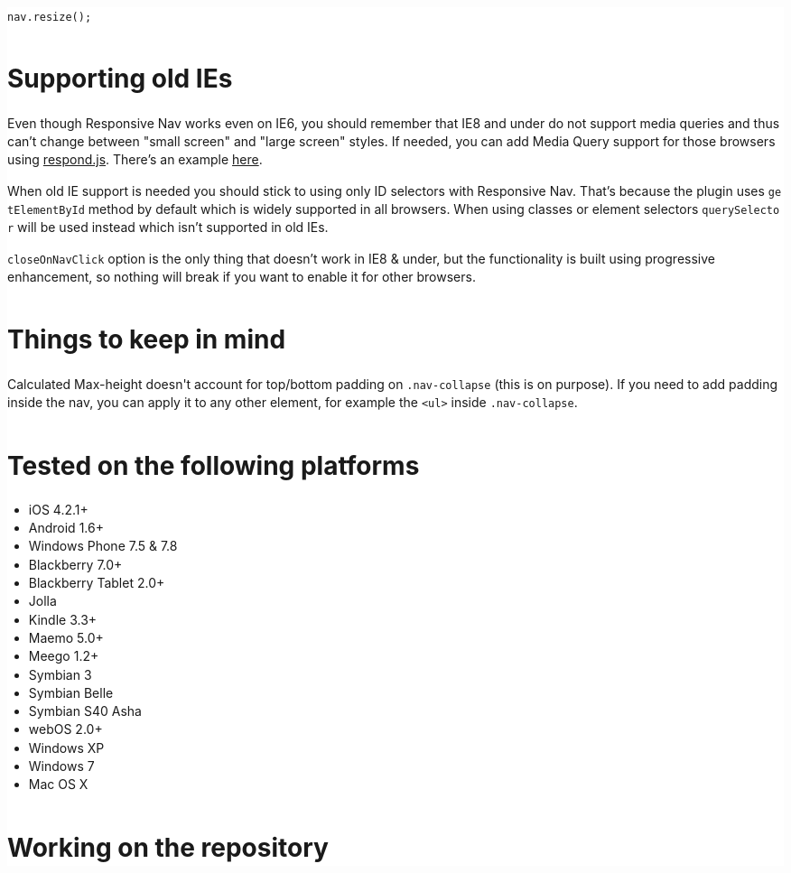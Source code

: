 `nav.resize();`


# Supporting old IEs

Even though Responsive Nav works even on IE6, you should remember that IE8 and under do not support media queries and thus can’t change between "small screen" and "large screen" styles. If needed, you can add Media Query support for those browsers using [respond.js](https://github.com/scottjehl/Respond). There’s an example [here](https://github.com/viljamis/responsive-nav.js/tree/master/demos/ie-support-using-respondjs).

When old IE support is needed you should stick to using only ID selectors with Responsive Nav. That’s because the plugin uses `getElementById` method by default which is widely supported in all browsers. When using classes or element selectors `querySelector` will be used instead which isn’t supported in old IEs.

`closeOnNavClick` option is the only thing that doesn’t work in IE8 & under, but the functionality is built using progressive enhancement, so nothing will break if you want to enable it for other browsers.


# Things to keep in mind

Calculated Max-height doesn't account for top/bottom padding on `.nav-collapse` (this is on purpose). If you need to add padding inside the nav, you can apply it to any other element, for example the `<ul>` inside `.nav-collapse`.



# Tested on the following platforms

* iOS 4.2.1+
* Android 1.6+
* Windows Phone 7.5 & 7.8
* Blackberry 7.0+
* Blackberry Tablet 2.0+
* Jolla
* Kindle 3.3+
* Maemo 5.0+
* Meego 1.2+
* Symbian 3
* Symbian Belle
* Symbian S40 Asha
* webOS 2.0+
* Windows XP
* Windows 7
* Mac OS X


# Working on the repository
